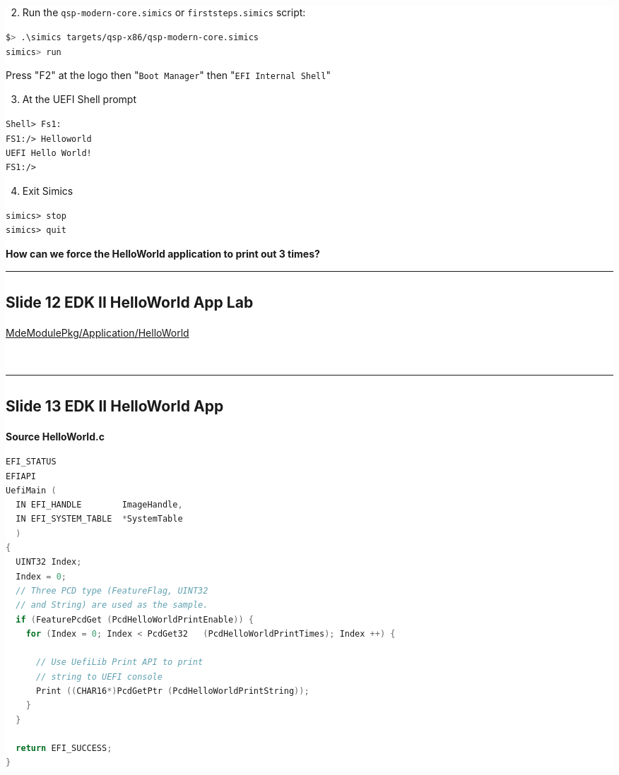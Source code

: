 2. Run the `qsp-modern-core.simics` or `firststeps.simics` script:

```bash
$> .\simics targets/qsp-x86/qsp-modern-core.simics 
simics> run
```
Press "F2" at the logo then "`Boot Manager`" then "`EFI Internal Shell`"

3. At the UEFI Shell prompt

```
Shell> Fs1:
FS1:/> Helloworld
UEFI Hello World!
FS1:/>
```

4. Exit Simics

```
simics> stop
simics> quit
```

**How can we force the HelloWorld application to print out 3 times?**

---
## Slide 12 EDK II HelloWorld App Lab

[MdeModulePkg/Application/HelloWorld](https://github.com/tianocore/edk2/tree/master/MdeModulePkg/Application/HelloWorld)

<br>

---
## Slide 13 EDK II HelloWorld App

**Source HelloWorld.c**

```c
EFI_STATUS
EFIAPI
UefiMain (
  IN EFI_HANDLE        ImageHandle,
  IN EFI_SYSTEM_TABLE  *SystemTable
  )
{
  UINT32 Index;
  Index = 0;
  // Three PCD type (FeatureFlag, UINT32 
  // and String) are used as the sample.
  if (FeaturePcdGet (PcdHelloWorldPrintEnable)) {
    for (Index = 0; Index < PcdGet32   (PcdHelloWorldPrintTimes); Index ++) {
  	  
  	  // Use UefiLib Print API to print
      // string to UEFI console
      Print ((CHAR16*)PcdGetPtr (PcdHelloWorldPrintString));
    }
  }

  return EFI_SUCCESS;
}
```
